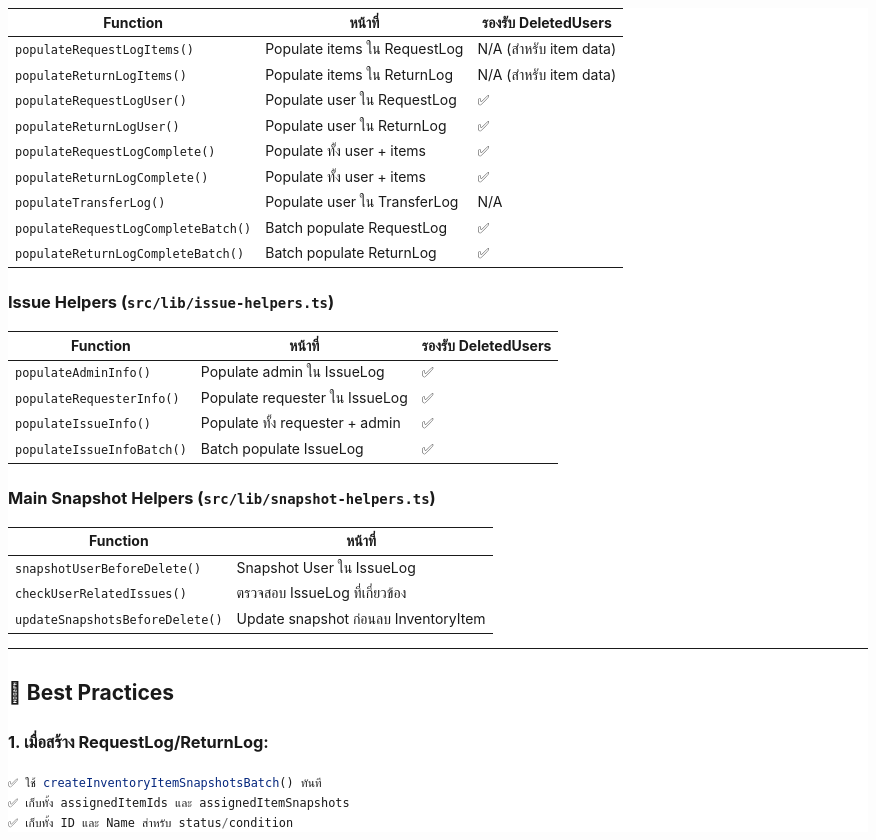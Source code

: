 | Function | หน้าที่ | รองรับ DeletedUsers |
|----------|---------|---------------------|
| `populateRequestLogItems()` | Populate items ใน RequestLog | N/A (สำหรับ item data) |
| `populateReturnLogItems()` | Populate items ใน ReturnLog | N/A (สำหรับ item data) |
| `populateRequestLogUser()` | Populate user ใน RequestLog | ✅ |
| `populateReturnLogUser()` | Populate user ใน ReturnLog | ✅ |
| `populateRequestLogComplete()` | Populate ทั้ง user + items | ✅ |
| `populateReturnLogComplete()` | Populate ทั้ง user + items | ✅ |
| `populateTransferLog()` | Populate user ใน TransferLog | N/A |
| `populateRequestLogCompleteBatch()` | Batch populate RequestLog | ✅ |
| `populateReturnLogCompleteBatch()` | Batch populate ReturnLog | ✅ |

### **Issue Helpers** (`src/lib/issue-helpers.ts`)

| Function | หน้าที่ | รองรับ DeletedUsers |
|----------|---------|---------------------|
| `populateAdminInfo()` | Populate admin ใน IssueLog | ✅ |
| `populateRequesterInfo()` | Populate requester ใน IssueLog | ✅ |
| `populateIssueInfo()` | Populate ทั้ง requester + admin | ✅ |
| `populateIssueInfoBatch()` | Batch populate IssueLog | ✅ |

### **Main Snapshot Helpers** (`src/lib/snapshot-helpers.ts`)

| Function | หน้าที่ |
|----------|---------|
| `snapshotUserBeforeDelete()` | Snapshot User ใน IssueLog |
| `checkUserRelatedIssues()` | ตรวจสอบ IssueLog ที่เกี่ยวข้อง |
| `updateSnapshotsBeforeDelete()` | Update snapshot ก่อนลบ InventoryItem |

---

## 📝 **Best Practices**

### **1. เมื่อสร้าง RequestLog/ReturnLog:**
```typescript
✅ ใช้ createInventoryItemSnapshotsBatch() ทันที
✅ เก็บทั้ง assignedItemIds และ assignedItemSnapshots
✅ เก็บทั้ง ID และ Name สำหรับ status/condition
```
